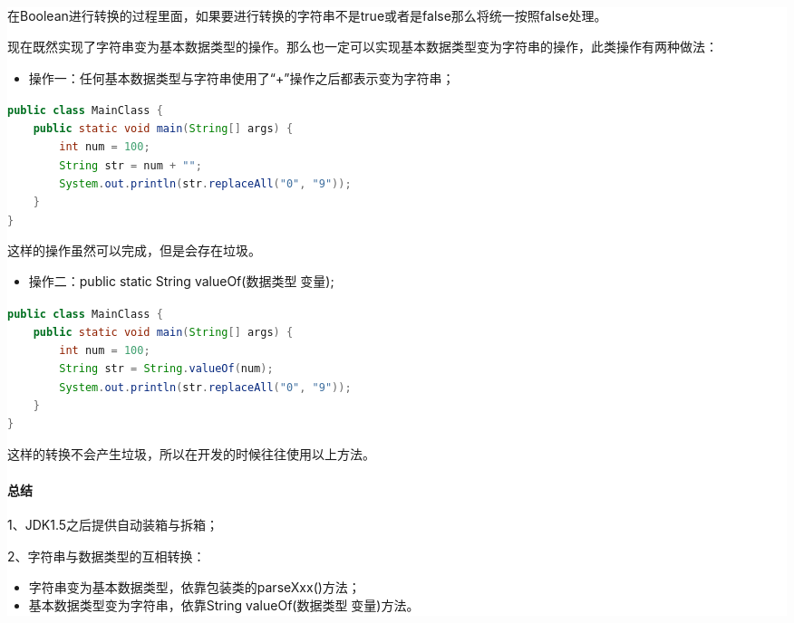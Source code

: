 在Boolean进行转换的过程里面，如果要进行转换的字符串不是true或者是false那么将统一按照false处理。

现在既然实现了字符串变为基本数据类型的操作。那么也一定可以实现基本数据类型变为字符串的操作，此类操作有两种做法：

* 操作一：任何基本数据类型与字符串使用了“+”操作之后都表示变为字符串；

```java
public class MainClass {
	public static void main(String[] args) {
		int num = 100;
		String str = num + "";
		System.out.println(str.replaceAll("0", "9"));
	}
}
```

这样的操作虽然可以完成，但是会存在垃圾。

* 操作二：public static String valueOf(数据类型 变量);

```java
public class MainClass {
	public static void main(String[] args) {
		int num = 100;
		String str = String.valueOf(num);
		System.out.println(str.replaceAll("0", "9"));
	}
}
```

这样的转换不会产生垃圾，所以在开发的时候往往使用以上方法。

#### 总结

1、JDK1.5之后提供自动装箱与拆箱；

2、字符串与数据类型的互相转换：

* 字符串变为基本数据类型，依靠包装类的parseXxx()方法；
* 基本数据类型变为字符串，依靠String valueOf(数据类型 变量)方法。

